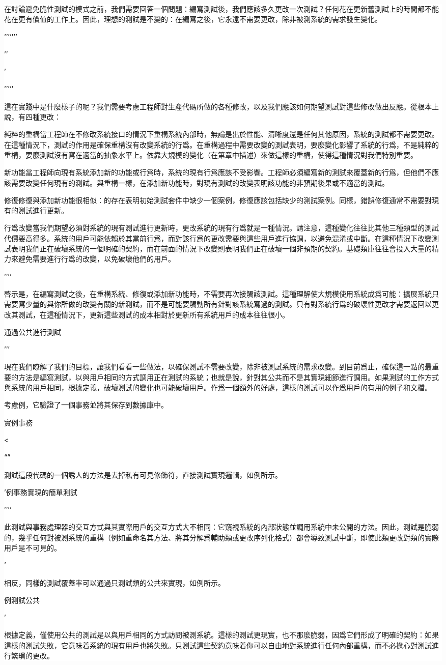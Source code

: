 在討論避免脆性測試的模式之前，我們需要回答一個問題：編寫測試後，我們應該多久更改一次測試？任何花在更新舊測試上的時間都不能花在更有價值的工作上。因此，理想的測試是不變的：在編寫之後，它永遠不需要更改，除非被測系統的需求發生變化。

’’’’’’’

’’

’

’’’’’

這在實踐中是什麼樣子的呢？我們需要考慮工程師對生產代碼所做的各種修改，以及我們應該如何期望測試對這些修改做出反應。從根本上說，有四種更改：

純粹的重構當工程師在不修改系統接口的情況下重構系統內部時，無論是出於性能、清晰度還是任何其他原因，系統的測試都不需要更改。在這種情況下，測試的作用是確保重構沒有改變系統的行爲。在重構過程中需要改變的測試表明，要麼變化影響了系統的行爲，不是純粹的重構，要麼測試沒有寫在適當的抽象水平上。依靠大規模的變化（在第章中描述）來做這樣的重構，使得這種情況對我們特別重要。

新功能當工程師向現有系統添加新的功能或行爲時，系統的現有行爲應該不受影響。工程師必須編寫新的測試來覆蓋新的行爲，但他們不應該需要改變任何現有的測試。與重構一樣，在添加新功能時，對現有測試的改變表明該功能的非預期後果或不適當的測試。

修復修復與添加新功能很相似：的存在表明初始測試套件中缺少一個案例，修復應該包括缺少的測試案例。同樣，錯誤修復通常不需要對現有的測試進行更新。

行爲改變當我們期望必須對系統的現有測試進行更新時，更改系統的現有行爲就是一種情況。請注意，這種變化往往比其他三種類型的測試代價要高得多。系統的用戶可能依賴於其當前行爲，而對該行爲的更改需要與這些用戶進行協調，以避免混淆或中斷。在這種情況下改變測試表明我們正在破壞系統的一個明確的契約，而在前面的情況下改變則表明我們正在破壞一個非預期的契約。基礎類庫往往會投入大量的精力來避免需要進行行爲的改變，以免破壞他們的用戶。

’’’’

啓示是，在編寫測試之後，在重構系統、修復或添加新功能時，不需要再次接觸該測試。這種理解使大規模使用系統成爲可能：擴展系統只需要寫少量的與你所做的改變有關的新測試，而不是可能要觸動所有針對該系統寫過的測試。只有對系統行爲的破壞性更改才需要返回以更改其測試，在這種情況下，更新這些測試的成本相對於更新所有系統用戶的成本往往很小。

通過公共進行測試

’’’

現在我們瞭解了我們的目標，讓我們看看一些做法，以確保測試不需要改變，除非被測試系統的需求改變。到目前爲止，確保這一點的最重要的方法是編寫測試，以與用戶相同的方式調用正在測試的系統；也就是說，針對其公共而不是其實現細節進行調用。如果測試的工作方式與系統的用戶相同，根據定義，破壞測試的變化也可能破壞用戶。作爲一個額外的好處，這樣的測試可以作爲用戶的有用的例子和文檔。

考慮例，它驗證了一個事務並將其保存到數據庫中。

實例事務

<

“”

測試這段代碼的一個誘人的方法是去掉私有可見修飾符，直接測試實現邏輯，如例所示。

’例事務實現的簡單測試

’’’’

此測試與事務處理器的交互方式與其實際用戶的交互方式大不相同：它窺視系統的內部狀態並調用系統中未公開的方法。因此，測試是脆弱的，幾乎任何對被測系統的重構（例如重命名其方法、將其分解爲輔助類或更改序列化格式）都會導致測試中斷，即使此類更改對類的實際用戶是不可見的。

’

相反，同樣的測試覆蓋率可以通過只測試類的公共來實現，如例所示。

例測試公共

’

根據定義，僅使用公共的測試是以與用戶相同的方式訪問被測系統。這樣的測試更現實，也不那麼脆弱，因爲它們形成了明確的契約：如果這樣的測試失敗，它意味着系統的現有用戶也將失敗。只測試這些契約意味着你可以自由地對系統進行任何內部重構，而不必擔心對測試進行繁瑣的更改。
